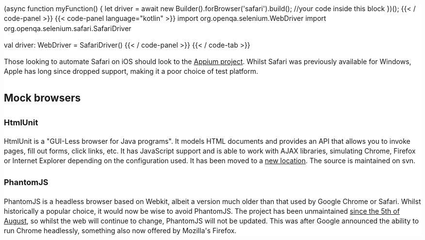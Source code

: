 (async function myFunction() {
   let driver = await new Builder().forBrowser('safari').build();
   //your code inside this block
})();
  {{< / code-panel >}}
  {{< code-panel language="kotlin" >}}
import org.openqa.selenium.WebDriver
import org.openqa.selenium.safari.SafariDriver

val driver: WebDriver = SafariDriver()
  {{< / code-panel >}}
{{< / code-tab >}}


Those looking to automate Safari on iOS should look to the 
[Appium project](//appium.io/). Whilst Safari was previously
available for Windows, Apple has long since dropped support, making it
a poor choice of test platform.


## Mock browsers


### HtmlUnit

HtmlUnit is a "GUI-Less browser for Java programs". It models HTML documents 
and provides an API that allows you to invoke pages, fill out forms, click
links, etc. It has JavaScript support and is able to work with AJAX libraries,
simulating Chrome, Firefox or Internet Explorer depending on the configuration
used. It has been moved to a 
[new location](http://htmlunit.sourceforge.net/gettingStarted.html). 
The source is maintained on svn.


### PhantomJS

PhantomJS is a headless browser based on Webkit, albeit a version much older 
than that used by Google Chrome or Safari. Whilst historically a popular 
choice, it would now be wise to avoid PhantomJS. The project has been 
unmaintained 
[since the 5th of August](//groups.google.com/forum/#!topic/phantomjs/9aI5d-LDuNE), 
so whilst the web will continue to change, PhantomJS will not be updated. 
This was after Google announced the ability to run Chrome headlessly, 
something also now offered by Mozilla's Firefox.


